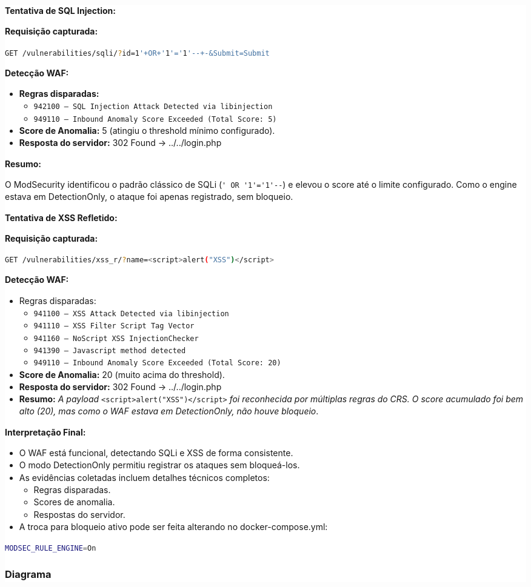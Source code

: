 **Tentativa de SQL Injection:**

**Requisição capturada:**

```bash
GET /vulnerabilities/sqli/?id=1'+OR+'1'='1'--+-&Submit=Submit
```

**Detecção WAF:**

- **Regras disparadas:**
  - `942100 – SQL Injection Attack Detected via libinjection`
  - `949110 – Inbound Anomaly Score Exceeded (Total Score: 5)`
- **Score de Anomalia:** 5 (atingiu o threshold mínimo configurado).
- **Resposta do servidor:** 302 Found → ../../login.php

**Resumo:**

O ModSecurity identificou o padrão clássico de SQLi (`' OR '1'='1'--`) e elevou o score até o limite configurado. Como o engine estava em DetectionOnly, o ataque foi apenas registrado, sem bloqueio.

**Tentativa de XSS Refletido:**

**Requisição capturada:**

```bash
GET /vulnerabilities/xss_r/?name=<script>alert("XSS")</script>
```

**Detecção WAF:**

- Regras disparadas:
  - `941100 – XSS Attack Detected via libinjection`
  - `941110 – XSS Filter Script Tag Vector`
  - `941160 – NoScript XSS InjectionChecker`
  - `941390 – Javascript method detected`
  - `949110 – Inbound Anomaly Score Exceeded (Total Score: 20)`
- **Score de Anomalia:** 20 (muito acima do threshold).
- **Resposta do servidor:** 302 Found → ../../login.php
- **Resumo:** _A payload_ `<script>alert("XSS")</script>` _foi reconhecida por múltiplas regras do CRS. O score acumulado foi bem alto (20), mas como o WAF estava em DetectionOnly, não houve bloqueio_.

**Interpretação Final:**

- O WAF está funcional, detectando SQLi e XSS de forma consistente.
- O modo DetectionOnly permitiu registrar os ataques sem bloqueá-los.
- As evidências coletadas incluem detalhes técnicos completos:
  - Regras disparadas.
  - Scores de anomalia.
  - Respostas do servidor.
- A troca para bloqueio ativo pode ser feita alterando no docker-compose.yml:

```bash
MODSEC_RULE_ENGINE=On
```

### Diagrama

